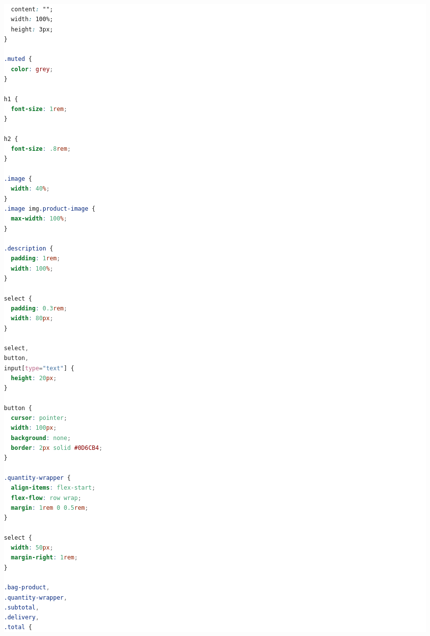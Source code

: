 ```css
  content: "";
  width: 100%;
  height: 3px;
}

.muted {
  color: grey;
}

h1 {
  font-size: 1rem;
}

h2 {
  font-size: .8rem;
}

.image {
  width: 40%;
}
.image img.product-image {
  max-width: 100%;
}

.description {
  padding: 1rem;
  width: 100%;
}

select {
  padding: 0.3rem;
  width: 80px;
}

select,
button,
input[type="text"] {
  height: 20px;
}

button {
  cursor: pointer;
  width: 100px;
  background: none;
  border: 2px solid #0D6CB4;
}

.quantity-wrapper {
  align-items: flex-start;
  flex-flow: row wrap;
  margin: 1rem 0 0.5rem;
}

select {
  width: 50px;
  margin-right: 1rem;
}

.bag-product,
.quantity-wrapper,
.subtotal,
.delivery,
.total {
```
